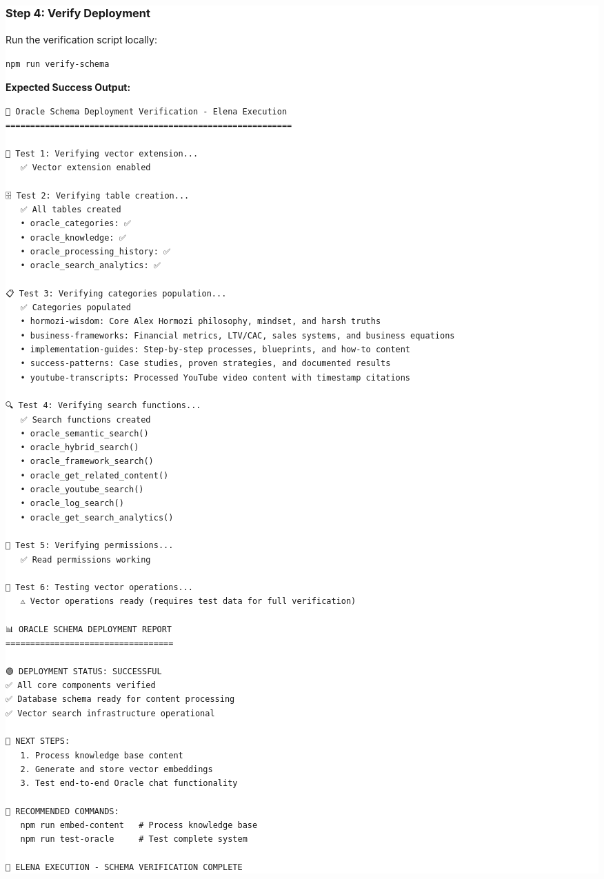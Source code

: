 ### Step 4: Verify Deployment
Run the verification script locally:
```bash
npm run verify-schema
```

**Expected Success Output:**
```
🔮 Oracle Schema Deployment Verification - Elena Execution
==========================================================

🧪 Test 1: Verifying vector extension...
   ✅ Vector extension enabled

🗄️ Test 2: Verifying table creation...
   ✅ All tables created
   • oracle_categories: ✅
   • oracle_knowledge: ✅  
   • oracle_processing_history: ✅
   • oracle_search_analytics: ✅

📋 Test 3: Verifying categories population...
   ✅ Categories populated
   • hormozi-wisdom: Core Alex Hormozi philosophy, mindset, and harsh truths
   • business-frameworks: Financial metrics, LTV/CAC, sales systems, and business equations
   • implementation-guides: Step-by-step processes, blueprints, and how-to content
   • success-patterns: Case studies, proven strategies, and documented results
   • youtube-transcripts: Processed YouTube video content with timestamp citations

🔍 Test 4: Verifying search functions...
   ✅ Search functions created
   • oracle_semantic_search()
   • oracle_hybrid_search()
   • oracle_framework_search()
   • oracle_get_related_content()
   • oracle_youtube_search()
   • oracle_log_search()
   • oracle_get_search_analytics()

🔐 Test 5: Verifying permissions...
   ✅ Read permissions working

🧮 Test 6: Testing vector operations...
   ⚠️ Vector operations ready (requires test data for full verification)

📊 ORACLE SCHEMA DEPLOYMENT REPORT
==================================

🟢 DEPLOYMENT STATUS: SUCCESSFUL
✅ All core components verified
✅ Database schema ready for content processing
✅ Vector search infrastructure operational

🚀 NEXT STEPS:
   1. Process knowledge base content
   2. Generate and store vector embeddings
   3. Test end-to-end Oracle chat functionality

📝 RECOMMENDED COMMANDS:
   npm run embed-content   # Process knowledge base
   npm run test-oracle     # Test complete system

🎯 ELENA EXECUTION - SCHEMA VERIFICATION COMPLETE
```
